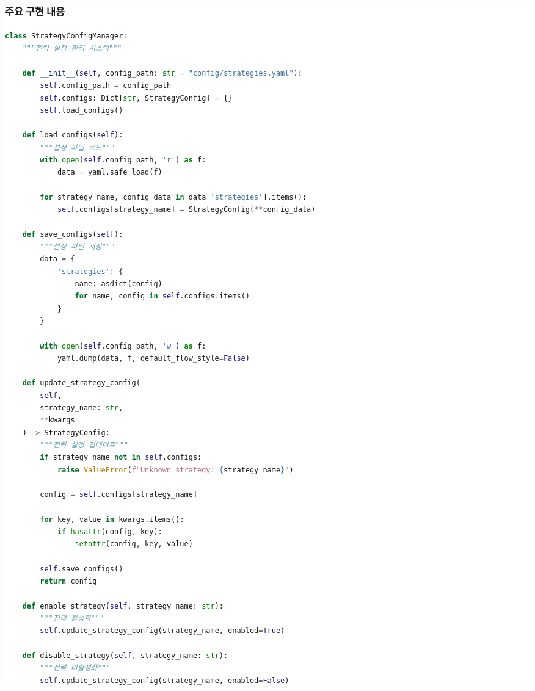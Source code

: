 ### 주요 구현 내용

```python
class StrategyConfigManager:
    """전략 설정 관리 시스템"""

    def __init__(self, config_path: str = "config/strategies.yaml"):
        self.config_path = config_path
        self.configs: Dict[str, StrategyConfig] = {}
        self.load_configs()

    def load_configs(self):
        """설정 파일 로드"""
        with open(self.config_path, 'r') as f:
            data = yaml.safe_load(f)

        for strategy_name, config_data in data['strategies'].items():
            self.configs[strategy_name] = StrategyConfig(**config_data)

    def save_configs(self):
        """설정 파일 저장"""
        data = {
            'strategies': {
                name: asdict(config)
                for name, config in self.configs.items()
            }
        }

        with open(self.config_path, 'w') as f:
            yaml.dump(data, f, default_flow_style=False)

    def update_strategy_config(
        self,
        strategy_name: str,
        **kwargs
    ) -> StrategyConfig:
        """전략 설정 업데이트"""
        if strategy_name not in self.configs:
            raise ValueError(f"Unknown strategy: {strategy_name}")

        config = self.configs[strategy_name]

        for key, value in kwargs.items():
            if hasattr(config, key):
                setattr(config, key, value)

        self.save_configs()
        return config

    def enable_strategy(self, strategy_name: str):
        """전략 활성화"""
        self.update_strategy_config(strategy_name, enabled=True)

    def disable_strategy(self, strategy_name: str):
        """전략 비활성화"""
        self.update_strategy_config(strategy_name, enabled=False)
```
